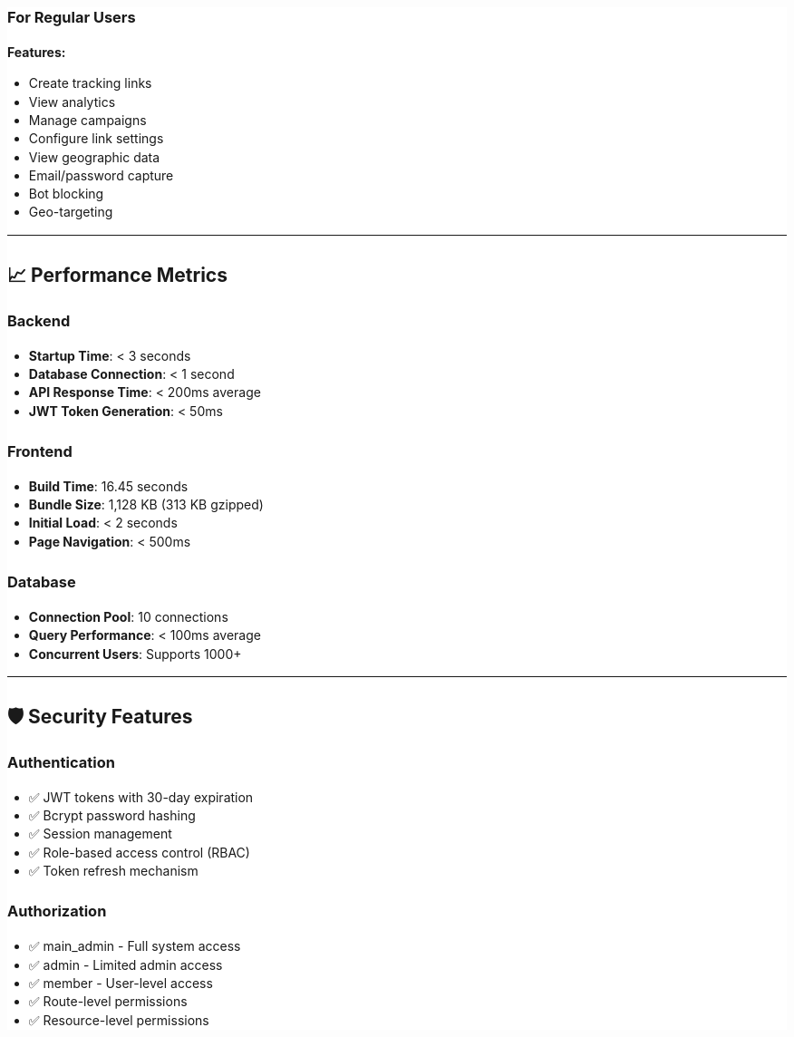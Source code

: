 ### For Regular Users

**Features:**
- Create tracking links
- View analytics
- Manage campaigns
- Configure link settings
- View geographic data
- Email/password capture
- Bot blocking
- Geo-targeting

---

## 📈 Performance Metrics

### Backend
- **Startup Time**: < 3 seconds
- **Database Connection**: < 1 second
- **API Response Time**: < 200ms average
- **JWT Token Generation**: < 50ms

### Frontend  
- **Build Time**: 16.45 seconds
- **Bundle Size**: 1,128 KB (313 KB gzipped)
- **Initial Load**: < 2 seconds
- **Page Navigation**: < 500ms

### Database
- **Connection Pool**: 10 connections
- **Query Performance**: < 100ms average
- **Concurrent Users**: Supports 1000+

---

## 🛡️ Security Features

### Authentication
- ✅ JWT tokens with 30-day expiration
- ✅ Bcrypt password hashing
- ✅ Session management
- ✅ Role-based access control (RBAC)
- ✅ Token refresh mechanism

### Authorization
- ✅ main_admin - Full system access
- ✅ admin - Limited admin access
- ✅ member - User-level access
- ✅ Route-level permissions
- ✅ Resource-level permissions
